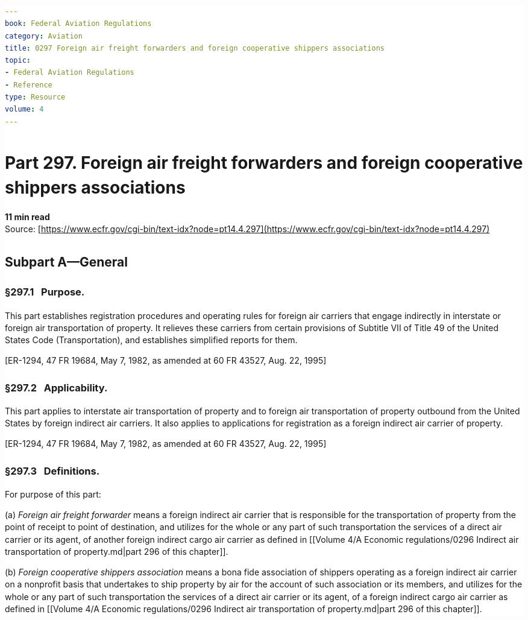 ```yaml
---
book: Federal Aviation Regulations
category: Aviation
title: 0297 Foreign air freight forwarders and foreign cooperative shippers associations
topic:
- Federal Aviation Regulations
- Reference
type: Resource
volume: 4
---
```


# Part 297. Foreign air freight forwarders and foreign cooperative shippers associations
**11 min read**  
Source: [https://www.ecfr.gov/cgi-bin/text-idx?node=pt14.4.297](https://www.ecfr.gov/cgi-bin/text-idx?node=pt14.4.297)

<div>

## Subpart A—General

### §297.1   Purpose.

This part establishes registration procedures and operating rules for foreign air carriers that engage indirectly in interstate or foreign air transportation of property. It relieves these carriers from certain provisions of Subtitle VII of Title 49 of the United States Code (Transportation), and establishes simplified reports for them.

\[ER-1294, 47 FR 19684, May 7, 1982, as amended at 60 FR 43527, Aug. 22, 1995\]

### §297.2   Applicability.

This part applies to interstate air transportation of property and to foreign air transportation of property outbound from the United States by foreign indirect air carriers. It also applies to applications for registration as a foreign indirect air carrier of property.

\[ER-1294, 47 FR 19684, May 7, 1982, as amended at 60 FR 43527, Aug. 22, 1995\]

### §297.3   Definitions.

For purpose of this part:

\(a\) *Foreign air freight forwarder* means a foreign indirect air carrier that is responsible for the transportation of property from the point of receipt to point of destination, and utilizes for the whole or any part of such transportation the services of a direct air carrier or its agent, of another foreign indirect cargo air carrier as defined in [[Volume 4/A Economic regulations/0296 Indirect air transportation of property.md|part 296 of this chapter]].

\(b\) *Foreign cooperative shippers association* means a bona fide association of shippers operating as a foreign indirect air carrier on a nonprofit basis that undertakes to ship property by air for the account of such association or its members, and utilizes for the whole or any part of such transportation the services of a direct air carrier or its agent, of a foreign indirect cargo air carrier as defined in [[Volume 4/A Economic regulations/0296 Indirect air transportation of property.md|part 296 of this chapter]].
